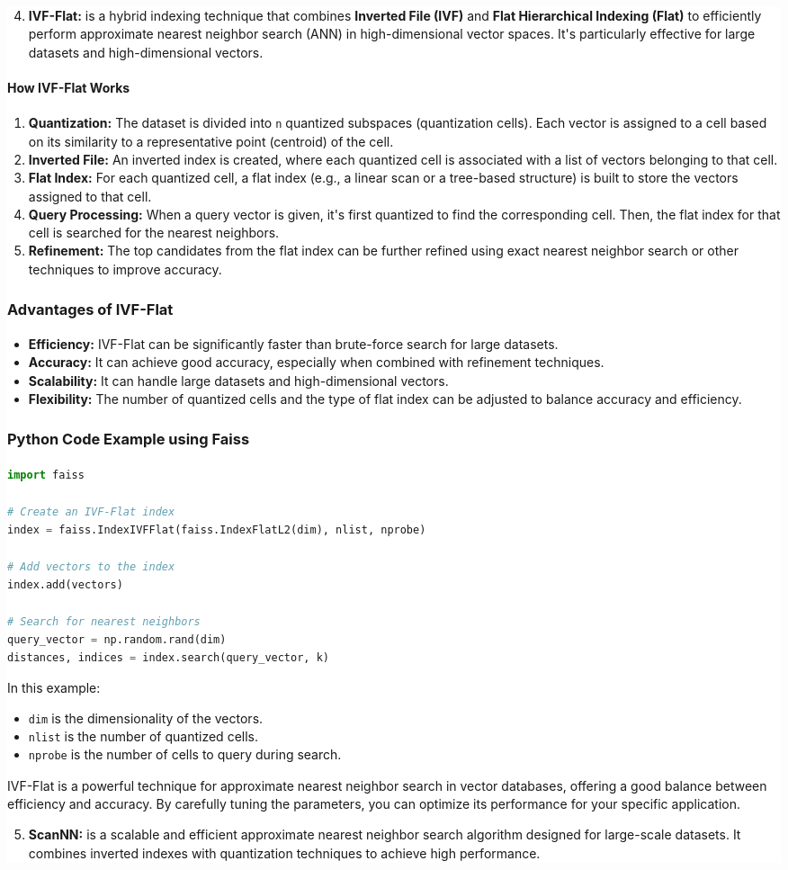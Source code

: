
4. **IVF-Flat:** is a hybrid indexing technique that combines **Inverted File (IVF)** and **Flat Hierarchical Indexing (Flat)** to efficiently perform approximate nearest neighbor search (ANN) in high-dimensional vector spaces. It's particularly effective for large datasets and high-dimensional vectors.

#### How IVF-Flat Works

1. **Quantization:** The dataset is divided into `n` quantized subspaces (quantization cells). Each vector is assigned to a cell based on its similarity to a representative point (centroid) of the cell.
2. **Inverted File:** An inverted index is created, where each quantized cell is associated with a list of vectors belonging to that cell.
3. **Flat Index:** For each quantized cell, a flat index (e.g., a linear scan or a tree-based structure) is built to store the vectors assigned to that cell.
4. **Query Processing:** When a query vector is given, it's first quantized to find the corresponding cell. Then, the flat index for that cell is searched for the nearest neighbors.
5. **Refinement:** The top candidates from the flat index can be further refined using exact nearest neighbor search or other techniques to improve accuracy.

### Advantages of IVF-Flat

* **Efficiency:** IVF-Flat can be significantly faster than brute-force search for large datasets.
* **Accuracy:** It can achieve good accuracy, especially when combined with refinement techniques.
* **Scalability:** It can handle large datasets and high-dimensional vectors.
* **Flexibility:** The number of quantized cells and the type of flat index can be adjusted to balance accuracy and efficiency.

### Python Code Example using Faiss

```python
import faiss

# Create an IVF-Flat index
index = faiss.IndexIVFFlat(faiss.IndexFlatL2(dim), nlist, nprobe)

# Add vectors to the index
index.add(vectors)

# Search for nearest neighbors
query_vector = np.random.rand(dim)
distances, indices = index.search(query_vector, k)
```

In this example:

* `dim` is the dimensionality of the vectors.
* `nlist` is the number of quantized cells.
* `nprobe` is the number of cells to query during search.

IVF-Flat is a powerful technique for approximate nearest neighbor search in vector databases, offering a good balance between efficiency and accuracy. By carefully tuning the parameters, you can optimize its performance for your specific application.

5. **ScanNN:** is a scalable and efficient approximate nearest neighbor search algorithm designed for large-scale datasets. It combines inverted indexes with quantization techniques to achieve high performance.
